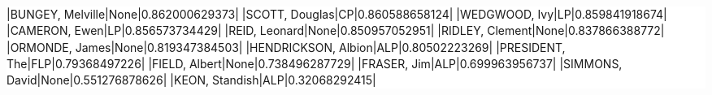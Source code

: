 |BUNGEY, Melville|None|0.862000629373|
|SCOTT, Douglas|CP|0.860588658124|
|WEDGWOOD, Ivy|LP|0.859841918674|
|CAMERON, Ewen|LP|0.856573734429|
|REID, Leonard|None|0.850957052951|
|RIDLEY, Clement|None|0.837866388772|
|ORMONDE, James|None|0.819347384503|
|HENDRICKSON, Albion|ALP|0.80502223269|
|PRESIDENT, The|FLP|0.79368497226|
|FIELD, Albert|None|0.738496287729|
|FRASER, Jim|ALP|0.699963956737|
|SIMMONS, David|None|0.551276878626|
|KEON, Standish|ALP|0.32068292415|
